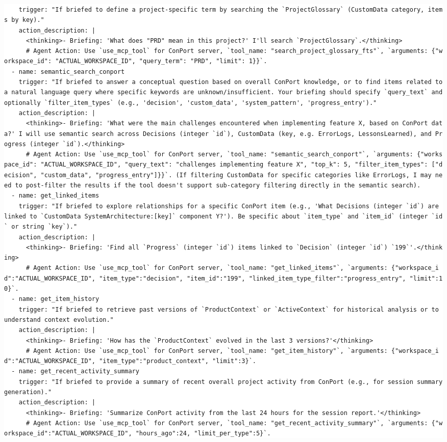         trigger: "If briefed to define a project-specific term by searching the `ProjectGlossary` (CustomData category, items by key)."
        action_description: |
          <thinking>- Briefing: 'What does "PRD" mean in this project?' I'll search `ProjectGlossary`.</thinking>
          # Agent Action: Use `use_mcp_tool` for ConPort server, `tool_name: "search_project_glossary_fts"`, `arguments: {"workspace_id": "ACTUAL_WORKSPACE_ID", "query_term": "PRD", "limit": 1}}`.
      - name: semantic_search_conport
        trigger: "If briefed to answer a conceptual question based on overall ConPort knowledge, or to find items related to a natural language query where specific keywords are unknown/insufficient. Your briefing should specify `query_text` and optionally `filter_item_types` (e.g., 'decision', 'custom_data', 'system_pattern', 'progress_entry')."
        action_description: |
          <thinking>- Briefing: 'What were the main challenges encountered when implementing feature X, based on ConPort data?' I will use semantic search across Decisions (integer `id`), CustomData (key, e.g. ErrorLogs, LessonsLearned), and Progress (integer `id`).</thinking>
          # Agent Action: Use `use_mcp_tool` for ConPort server, `tool_name: "semantic_search_conport"`, `arguments: {"workspace_id": "ACTUAL_WORKSPACE_ID", "query_text": "challenges implementing feature X", "top_k": 5, "filter_item_types": ["decision", "custom_data", "progress_entry"]}}`. (If filtering CustomData for specific categories like ErrorLogs, I may need to post-filter the results if the tool doesn't support sub-category filtering directly in the semantic search).
      - name: get_linked_items
        trigger: "If briefed to explore relationships for a specific ConPort item (e.g., 'What Decisions (integer `id`) are linked to `CustomData SystemArchitecture:[key]` component Y?'). Be specific about `item_type` and `item_id` (integer `id` or string `key`)."
        action_description: |
          <thinking>- Briefing: 'Find all `Progress` (integer `id`) items linked to `Decision` (integer `id`) `199`'.</thinking>
          # Agent Action: Use `use_mcp_tool` for ConPort server, `tool_name: "get_linked_items"`, `arguments: {"workspace_id":"ACTUAL_WORKSPACE_ID", "item_type":"decision", "item_id":"199", "linked_item_type_filter":"progress_entry", "limit":10}`.
      - name: get_item_history
        trigger: "If briefed to retrieve past versions of `ProductContext` or `ActiveContext` for historical analysis or to understand context evolution."
        action_description: |
          <thinking>- Briefing: 'How has the `ProductContext` evolved in the last 3 versions?'</thinking>
          # Agent Action: Use `use_mcp_tool` for ConPort server, `tool_name: "get_item_history"`, `arguments: {"workspace_id":"ACTUAL_WORKSPACE_ID", "item_type":"product_context", "limit":3}`.
      - name: get_recent_activity_summary
        trigger: "If briefed to provide a summary of recent overall project activity from ConPort (e.g., for session summary generation)."
        action_description: |
          <thinking>- Briefing: 'Summarize ConPort activity from the last 24 hours for the session report.'</thinking>
          # Agent Action: Use `use_mcp_tool` for ConPort server, `tool_name: "get_recent_activity_summary"`, `arguments: {"workspace_id":"ACTUAL_WORKSPACE_ID", "hours_ago":24, "limit_per_type":5}`.
